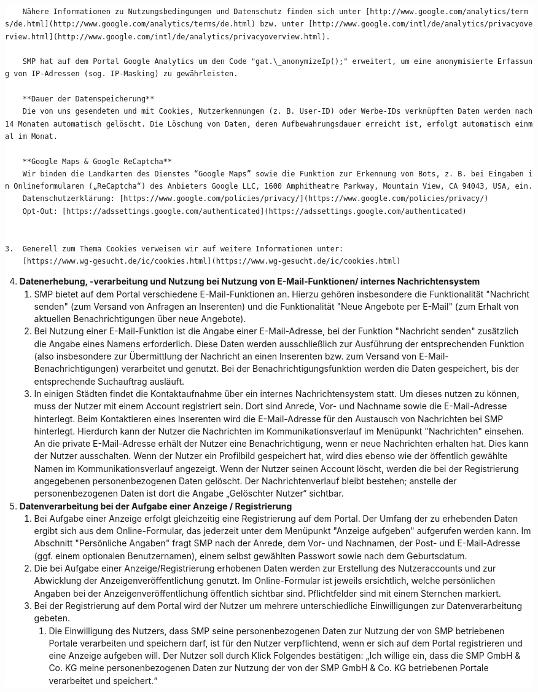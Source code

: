         Nähere Informationen zu Nutzungsbedingungen und Datenschutz finden sich unter [http://www.google.com/analytics/terms/de.html](http://www.google.com/analytics/terms/de.html) bzw. unter [http://www.google.com/intl/de/analytics/privacyoverview.html](http://www.google.com/intl/de/analytics/privacyoverview.html).  
          
        SMP hat auf dem Portal Google Analytics um den Code "gat.\_anonymizeIp();" erweitert, um eine anonymisierte Erfassung von IP-Adressen (sog. IP-Masking) zu gewährleisten.  
          
        **Dauer der Datenspeicherung**  
        Die von uns gesendeten und mit Cookies, Nutzerkennungen (z. B. User-ID) oder Werbe-IDs verknüpften Daten werden nach 14 Monaten automatisch gelöscht. Die Löschung von Daten, deren Aufbewahrungsdauer erreicht ist, erfolgt automatisch einmal im Monat.  
          
        **Google Maps & Google ReCaptcha**  
        Wir binden die Landkarten des Dienstes “Google Maps” sowie die Funktion zur Erkennung von Bots, z. B. bei Eingaben in Onlineformularen („ReCaptcha“) des Anbieters Google LLC, 1600 Amphitheatre Parkway, Mountain View, CA 94043, USA, ein.  
        Datenschutzerklärung: [https://www.google.com/policies/privacy/](https://www.google.com/policies/privacy/)  
        Opt-Out: [https://adssettings.google.com/authenticated](https://adssettings.google.com/authenticated)  
          
        
    3.  Generell zum Thema Cookies verweisen wir auf weitere Informationen unter:  
        [https://www.wg-gesucht.de/ic/cookies.html](https://www.wg-gesucht.de/ic/cookies.html)
        
4.  **Datenerhebung, -verarbeitung und Nutzung bei Nutzung von E-Mail-Funktionen/ internes Nachrichtensystem**
    1.  SMP bietet auf dem Portal verschiedene E-Mail-Funktionen an. Hierzu gehören insbesondere die Funktionalität "Nachricht senden" (zum Versand von Anfragen an Inserenten) und die Funktionalität "Neue Angebote per E-Mail" (zum Erhalt von aktuellen Benachrichtigungen über neue Angebote).
    2.  Bei Nutzung einer E-Mail-Funktion ist die Angabe einer E-Mail-Adresse, bei der Funktion "Nachricht senden" zusätzlich die Angabe eines Namens erforderlich. Diese Daten werden ausschließlich zur Ausführung der entsprechenden Funktion (also insbesondere zur Übermittlung der Nachricht an einen Inserenten bzw. zum Versand von E-Mail-Benachrichtigungen) verarbeitet und genutzt. Bei der Benachrichtigungsfunktion werden die Daten gespeichert, bis der entsprechende Suchauftrag ausläuft.
    3.  In einigen Städten findet die Kontaktaufnahme über ein internes Nachrichtensystem statt. Um dieses nutzen zu können, muss der Nutzer mit einem Account registriert sein. Dort sind Anrede, Vor- und Nachname sowie die E-Mail-Adresse hinterlegt. Beim Kontaktieren eines Inserenten wird die E-Mail-Adresse für den Austausch von Nachrichten bei SMP hinterlegt. Hierdurch kann der Nutzer die Nachrichten im Kommunikationsverlauf im Menüpunkt "Nachrichten" einsehen. An die private E-Mail-Adresse erhält der Nutzer eine Benachrichtigung, wenn er neue Nachrichten erhalten hat. Dies kann der Nutzer ausschalten. Wenn der Nutzer ein Profilbild gespeichert hat, wird dies ebenso wie der öffentlich gewählte Namen im Kommunikationsverlauf angezeigt. Wenn der Nutzer seinen Account löscht, werden die bei der Registrierung angegebenen personenbezogenen Daten gelöscht. Der Nachrichtenverlauf bleibt bestehen; anstelle der personenbezogenen Daten ist dort die Angabe „Gelöschter Nutzer“ sichtbar.
5.  **Datenverarbeitung bei der Aufgabe einer Anzeige / Registrierung**
    1.  Bei Aufgabe einer Anzeige erfolgt gleichzeitig eine Registrierung auf dem Portal. Der Umfang der zu erhebenden Daten ergibt sich aus dem Online-Formular, das jederzeit unter dem Menüpunkt "Anzeige aufgeben" aufgerufen werden kann. Im Abschnitt "Persönliche Angaben" fragt SMP nach der Anrede, dem Vor- und Nachnamen, der Post- und E-Mail-Adresse (ggf. einem optionalen Benutzernamen), einem selbst gewählten Passwort sowie nach dem Geburtsdatum.
    2.  Die bei Aufgabe einer Anzeige/Registrierung erhobenen Daten werden zur Erstellung des Nutzeraccounts und zur Abwicklung der Anzeigenveröffentlichung genutzt. Im Online-Formular ist jeweils ersichtlich, welche persönlichen Angaben bei der Anzeigenveröffentlichung öffentlich sichtbar sind. Pflichtfelder sind mit einem Sternchen markiert.
    3.  Bei der Registrierung auf dem Portal wird der Nutzer um mehrere unterschiedliche Einwilligungen zur Datenverarbeitung gebeten.
        1.  Die Einwilligung des Nutzers, dass SMP seine personenbezogenen Daten zur Nutzung der von SMP betriebenen Portale verarbeiten und speichern darf, ist für den Nutzer verpflichtend, wenn er sich auf dem Portal registrieren und eine Anzeige aufgeben will. Der Nutzer soll durch Klick Folgendes bestätigen: „Ich willige ein, dass die SMP GmbH & Co. KG meine personenbezogenen Daten zur Nutzung der von der SMP GmbH & Co. KG betriebenen Portale verarbeitet und speichert.“  